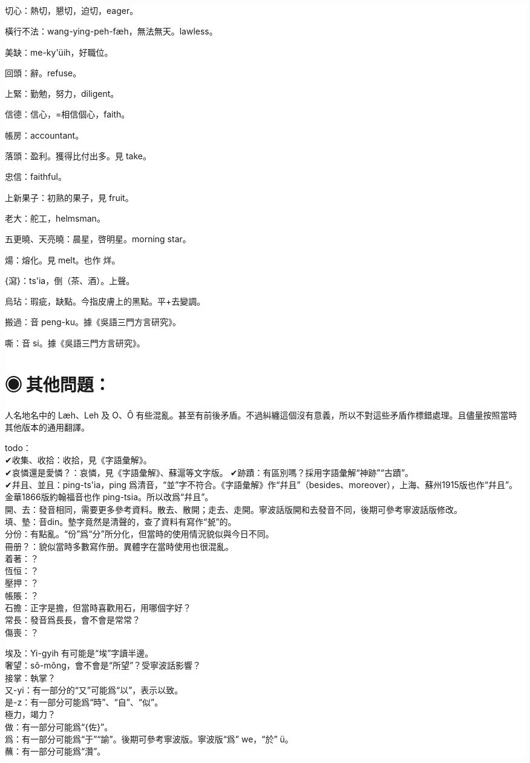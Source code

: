 切心：熱切，懇切，迫切，eager。

橫行不法：wang-ying-peh-fæh，無法無天。lawless。

美缺：me-ky'üih，好職位。

回頭：辭。refuse。

上緊：勤勉，努力，diligent。

信德：信心，=相信個心，faith。

帳房：accountant。

落頭：盈利。獲得比付出多。見 take。

忠信：faithful。

上新果子：初熟的果子，見 fruit。

老大：舵工，helmsman。

五更曉、天亮曉：晨星，啓明星。morning star。

煬：熔化。見 melt。也作 烊。

{瀉}：ts'ia，倒（茶、酒）。上聲。

烏玷：瑕疵，缺點。今指皮膚上的黑點。平+去變調。

搬過：音 peng-ku。據《吳語三門方言研究》。

嘶：音 si。據《吳語三門方言研究》。

# ◉ 其他問題：

人名地名中的 Læh、Leh 及 O、Ô 有些混亂。甚至有前後矛盾。不過糾纏這個沒有意義，所以不對這些矛盾作標錯處理。且儘量按照當時其他版本的通用翻譯。

todo：  
✔收集、收拾：收拾，見《字語彙解》。  
✔哀憐還是愛憐？：哀憐，見《字語彙解》、蘇滬等文字版。
✔跡蹟：有區別嗎？採用字語彙解“神跡”“古蹟”。  
✔幷且、並且：ping-ts'ia，ping 爲清音，“並”字不符合。《字語彙解》作“幷且”（besides、moreover），上海、蘇州1915版也作“幷且”。金華1866版約翰福音也作 ping-tsia。所以改爲“幷且”。  
開、去：發音相同，需要更多參考資料。散去、散開；走去、走開。寧波話版開和去發音不同，後期可參考寧波話版修改。  
填、墊：音din。墊字竟然是清聲的，查了資料有寫作“㼭”的。  
分份：有點亂。“份”爲“分”所分化，但當時的使用情況貌似與今日不同。  
冊册？：貌似當時多數寫作册。異體字在當時使用也很混亂。  
着著：？  
恆恒：？    
壓押：？  
帳賬：？  
石擔：正字是擔，但當時喜歡用石，用哪個字好？  
常長：發音爲長長，會不會是常常？  
傷喪：？  

埃及：Yi-gyih 有可能是“埃”字讀半邊。  
奢望：sô-mông，會不會是“所望”？受寧波話影響？  
接掌：執掌？  
又-yi：有一部分的“又”可能爲“以”，表示以致。  
是-z：有一部分可能爲“時”、“自”、“似”。  
極力，竭力？  
做：有一部分可能爲“{佐}”。  
爲：有一部分可能爲“于”“諭”。後期可參考寧波版。寧波版“爲” we，“於” ü。  
蘸：有一部分可能爲“灒”。  
